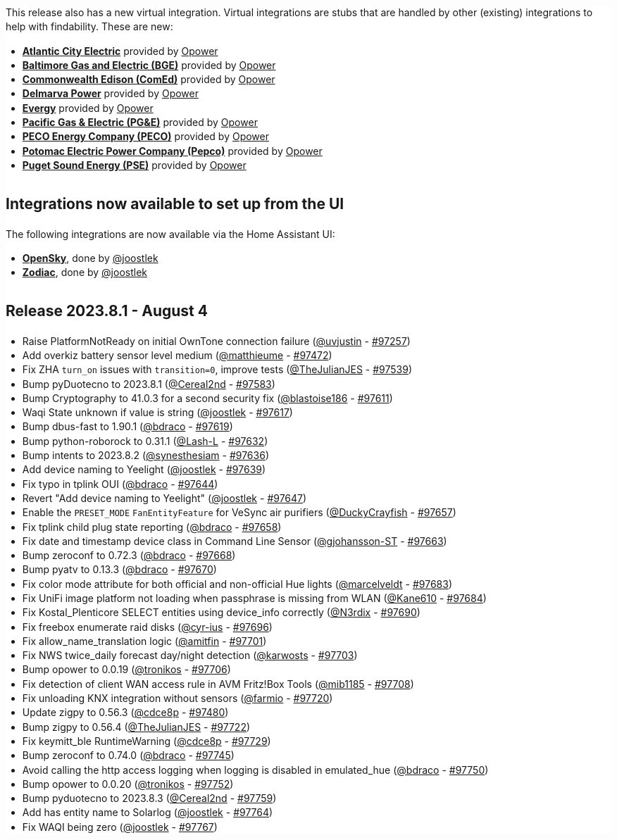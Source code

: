 This release also has a new virtual integration. Virtual integrations
are stubs that are handled by other (existing) integrations to help with
findability. These are new:

- **[Atlantic City Electric]** provided by [Opower]
- **[Baltimore Gas and Electric (BGE)]** provided by [Opower]
- **[Commonwealth Edison (ComEd)]** provided by [Opower]
- **[Delmarva Power]** provided by [Opower]
- **[Evergy]** provided by [Opower]
- **[Pacific Gas & Electric (PG&E)]** provided by [Opower]
- **[PECO Energy Company (PECO)]** provided by [Opower]
- **[Potomac Electric Power Company (Pepco)]** provided by [Opower]
- **[Puget Sound Energy (PSE)]** provided by [Opower]

[@Cereal2nd]: https://github.com/Cereal2nd
[@elupus]: https://github.com/elupus
[@frenck]: https://github.com/frenck
[@mib1185]: https://github.com/mib1185
[@mikey0000]: https://github.com/mikey0000
[@tronikos]: https://github.com/tronikos
[Atlantic City Electric]: /integrations/atlanticcityelectric
[Baltimore Gas and Electric (BGE)]: /integrations/bge
[Commonwealth Edison (ComEd)]: /integrations/comed
[Delmarva Power]: /integrations/delmarva
[Duotecno]: /integrations/duotecno
[Electric Kiwi]: /integrations/electric_kiwi
[Event]: /integrations/event
[Evergy]: /integrations/evergy
[Gardena Bluetooth]: /integrations/gardena_bluetooth
[Opower]: /integrations/opower
[Pacific Gas & Electric (PG&E)]: /integrations/pge
[PECO Energy Company (PECO)]: /integrations/peco_opower
[PEGELONLINE]: /integrations/pegel_online
[Potomac Electric Power Company (Pepco)]: /integrations/pepco
[Puget Sound Energy (PSE)]: /integrations/pse

## Integrations now available to set up from the UI

The following integrations are now available via the Home Assistant UI:

- **[OpenSky]**, done by [@joostlek]
- **[Zodiac]**, done by [@joostlek]

[@joostlek]: https://github.com/joostlek
[OpenSky]: /integrations/opensky
[Zodiac]: /integrations/zodiac

## Release 2023.8.1 - August 4

- Raise PlatformNotReady on initial OwnTone connection failure ([@uvjustin] - [#97257])
- Add overkiz battery sensor level medium ([@matthieume] - [#97472])
- Fix ZHA `turn_on` issues with `transition=0`, improve tests ([@TheJulianJES] - [#97539])
- Bump pyDuotecno to 2023.8.1 ([@Cereal2nd] - [#97583])
- Bump Cryptography to 41.0.3 for a second security fix ([@blastoise186] - [#97611])
- Waqi State unknown if value is string ([@joostlek] - [#97617])
- Bump dbus-fast to 1.90.1 ([@bdraco] - [#97619])
- Bump python-roborock to 0.31.1 ([@Lash-L] - [#97632])
- Bump intents to 2023.8.2 ([@synesthesiam] - [#97636])
- Add device naming to Yeelight ([@joostlek] - [#97639])
- Fix typo in tplink OUI ([@bdraco] - [#97644])
- Revert "Add device naming to Yeelight" ([@joostlek] - [#97647])
- Enable the `PRESET_MODE` `FanEntityFeature` for VeSync air purifiers ([@DuckyCrayfish] - [#97657])
- Fix tplink child plug state reporting ([@bdraco] - [#97658])
- Fix date and timestamp device class in Command Line Sensor ([@gjohansson-ST] - [#97663])
- Bump zeroconf to 0.72.3 ([@bdraco] - [#97668])
- Bump pyatv to 0.13.3 ([@bdraco] - [#97670])
- Fix color mode attribute for both official and non-official Hue lights ([@marcelveldt] - [#97683])
- Fix UniFi image platform not loading when passphrase is missing from WLAN ([@Kane610] - [#97684])
- Fix Kostal_Plenticore SELECT entities using device_info correctly ([@N3rdix] - [#97690])
- Fix freebox enumerate raid disks ([@cyr-ius] - [#97696])
- Fix allow_name_translation logic ([@amitfin] - [#97701])
- Fix NWS twice_daily forecast day/night detection ([@karwosts] - [#97703])
- Bump opower to 0.0.19 ([@tronikos] - [#97706])
- Fix detection of client WAN access rule in AVM Fritz!Box Tools ([@mib1185] - [#97708])
- Fix unloading KNX integration without sensors ([@farmio] - [#97720])
- Update zigpy to 0.56.3 ([@cdce8p] - [#97480])
- Bump zigpy to 0.56.4 ([@TheJulianJES] - [#97722])
- Fix keymitt_ble RuntimeWarning ([@cdce8p] - [#97729])
- Bump zeroconf to 0.74.0 ([@bdraco] - [#97745])
- Avoid calling the http access logging when logging is disabled in emulated_hue ([@bdraco] - [#97750])
- Bump opower to 0.0.20 ([@tronikos] - [#97752])
- Bump pyduotecno to 2023.8.3 ([@Cereal2nd] - [#97759])
- Add has entity name to Solarlog ([@joostlek] - [#97764])
- Fix WAQI being zero ([@joostlek] - [#97767])


[JLo]: https://github.com/jlpouffier
[@bdraco]: https://github.com/bdraco
[@emontnemery]: https://github.com/emontnemery
[@Ernst79]: https://github.com/Ernst79
[@farmio]: https://github.com/farmio
[@Lash-L]: https://github.com/Lash-L
[@madsnedergaard]: https://github.com/madsnedergaard
[date]: /integrations/date
[date/time]: /integrations/datetime
[Electricity Maps]: /integrations/co2signal
[EZVIZ]: /integrations/ezviz
[KNX]: /integrations/knx
[UniFi Network]: /integrations/unifi
[Xiaomi BLE]: /integrations/xiaomi_ble
[Roborock]: /integrations/roborock
[Assist]: /voice_control/
[#97257]: https://github.com/home-assistant/core/pull/97257
[#97472]: https://github.com/home-assistant/core/pull/97472
[#97480]: https://github.com/home-assistant/core/pull/97480
[#97539]: https://github.com/home-assistant/core/pull/97539
[#97583]: https://github.com/home-assistant/core/pull/97583
[#97609]: https://github.com/home-assistant/core/pull/97609
[#97611]: https://github.com/home-assistant/core/pull/97611
[#97617]: https://github.com/home-assistant/core/pull/97617
[#97619]: https://github.com/home-assistant/core/pull/97619
[#97632]: https://github.com/home-assistant/core/pull/97632
[#97636]: https://github.com/home-assistant/core/pull/97636
[#97639]: https://github.com/home-assistant/core/pull/97639
[#97644]: https://github.com/home-assistant/core/pull/97644
[#97647]: https://github.com/home-assistant/core/pull/97647
[#97657]: https://github.com/home-assistant/core/pull/97657
[#97658]: https://github.com/home-assistant/core/pull/97658
[#97663]: https://github.com/home-assistant/core/pull/97663
[#97668]: https://github.com/home-assistant/core/pull/97668
[#97670]: https://github.com/home-assistant/core/pull/97670
[#97683]: https://github.com/home-assistant/core/pull/97683
[#97684]: https://github.com/home-assistant/core/pull/97684
[#97690]: https://github.com/home-assistant/core/pull/97690
[#97696]: https://github.com/home-assistant/core/pull/97696
[#97701]: https://github.com/home-assistant/core/pull/97701
[#97703]: https://github.com/home-assistant/core/pull/97703
[#97706]: https://github.com/home-assistant/core/pull/97706
[#97708]: https://github.com/home-assistant/core/pull/97708
[#97720]: https://github.com/home-assistant/core/pull/97720
[#97722]: https://github.com/home-assistant/core/pull/97722
[#97729]: https://github.com/home-assistant/core/pull/97729
[#97745]: https://github.com/home-assistant/core/pull/97745
[#97750]: https://github.com/home-assistant/core/pull/97750
[#97752]: https://github.com/home-assistant/core/pull/97752
[#97759]: https://github.com/home-assistant/core/pull/97759
[#97764]: https://github.com/home-assistant/core/pull/97764
[#97767]: https://github.com/home-assistant/core/pull/97767
[@DuckyCrayfish]: https://github.com/DuckyCrayfish
[@Kane610]: https://github.com/Kane610
[@Lash-L]: https://github.com/Lash-L
[@N3rdix]: https://github.com/N3rdix
[@TheJulianJES]: https://github.com/TheJulianJES
[@amitfin]: https://github.com/amitfin
[@bdraco]: https://github.com/bdraco
[@blastoise186]: https://github.com/blastoise186
[@cdce8p]: https://github.com/cdce8p
[@cyr-ius]: https://github.com/cyr-ius
[@farmio]: https://github.com/farmio
[@gjohansson-ST]: https://github.com/gjohansson-ST
[@karwosts]: https://github.com/karwosts
[@marcelveldt]: https://github.com/marcelveldt
[@matthieume]: https://github.com/matthieume
[@synesthesiam]: https://github.com/synesthesiam
[@uvjustin]: https://github.com/uvjustin
[apple_tv docs]: /integrations/apple_tv/
[bluetooth docs]: /integrations/bluetooth/
[command_line docs]: /integrations/command_line/
[conversation docs]: /integrations/conversation/
[duotecno docs]: /integrations/duotecno/
[emulated_hue docs]: /integrations/emulated_hue/
[forked_daapd docs]: /integrations/forked_daapd/
[freebox docs]: /integrations/freebox/
[fritz docs]: /integrations/fritz/
[hue docs]: /integrations/hue/
[keymitt_ble docs]: /integrations/keymitt_ble/
[knx docs]: /integrations/knx/
[kostal_plenticore docs]: /integrations/kostal_plenticore/
[nws docs]: /integrations/nws/
[opower docs]: /integrations/opower/
[overkiz docs]: /integrations/overkiz/
[roborock docs]: /integrations/roborock/
[solarlog docs]: /integrations/solarlog/
[tplink docs]: /integrations/tplink/
[unifi docs]: /integrations/unifi/
[vesync docs]: /integrations/vesync/
[waqi docs]: /integrations/waqi/
[yeelight docs]: /integrations/yeelight/
[zeroconf docs]: /integrations/zeroconf/
[zha docs]: /integrations/zha/
[#93632]: https://github.com/home-assistant/core/pull/93632
[#97609]: https://github.com/home-assistant/core/pull/97609
[#97649]: https://github.com/home-assistant/core/pull/97649
[#97763]: https://github.com/home-assistant/core/pull/97763
[#97766]: https://github.com/home-assistant/core/pull/97766
[#97772]: https://github.com/home-assistant/core/pull/97772
[#97785]: https://github.com/home-assistant/core/pull/97785
[#97791]: https://github.com/home-assistant/core/pull/97791
[#97801]: https://github.com/home-assistant/core/pull/97801
[#97820]: https://github.com/home-assistant/core/pull/97820
[#97843]: https://github.com/home-assistant/core/pull/97843
[#97844]: https://github.com/home-assistant/core/pull/97844
[#97845]: https://github.com/home-assistant/core/pull/97845
[#97848]: https://github.com/home-assistant/core/pull/97848
[#97853]: https://github.com/home-assistant/core/pull/97853
[#97855]: https://github.com/home-assistant/core/pull/97855
[#97860]: https://github.com/home-assistant/core/pull/97860
[#97869]: https://github.com/home-assistant/core/pull/97869
[#97877]: https://github.com/home-assistant/core/pull/97877
[#97884]: https://github.com/home-assistant/core/pull/97884
[#97907]: https://github.com/home-assistant/core/pull/97907
[#97908]: https://github.com/home-assistant/core/pull/97908
[#97932]: https://github.com/home-assistant/core/pull/97932
[#97933]: https://github.com/home-assistant/core/pull/97933
[#97953]: https://github.com/home-assistant/core/pull/97953
[#97973]: https://github.com/home-assistant/core/pull/97973
[#97976]: https://github.com/home-assistant/core/pull/97976
[#97999]: https://github.com/home-assistant/core/pull/97999
[#98005]: https://github.com/home-assistant/core/pull/98005
[#98040]: https://github.com/home-assistant/core/pull/98040
[#98053]: https://github.com/home-assistant/core/pull/98053
[#98056]: https://github.com/home-assistant/core/pull/98056
[#98070]: https://github.com/home-assistant/core/pull/98070
[#98084]: https://github.com/home-assistant/core/pull/98084
[#98091]: https://github.com/home-assistant/core/pull/98091
[#98119]: https://github.com/home-assistant/core/pull/98119
[#98122]: https://github.com/home-assistant/core/pull/98122
[#98131]: https://github.com/home-assistant/core/pull/98131
[#98133]: https://github.com/home-assistant/core/pull/98133
[#98141]: https://github.com/home-assistant/core/pull/98141
[#98142]: https://github.com/home-assistant/core/pull/98142
[#98144]: https://github.com/home-assistant/core/pull/98144
[#98163]: https://github.com/home-assistant/core/pull/98163
[#98229]: https://github.com/home-assistant/core/pull/98229
[#98237]: https://github.com/home-assistant/core/pull/98237
[@DeerMaximum]: https://github.com/DeerMaximum
[@Kane610]: https://github.com/Kane610
[@Lash-L]: https://github.com/Lash-L
[@MarkGodwin]: https://github.com/MarkGodwin
[@MatthewFlamm]: https://github.com/MatthewFlamm
[@MrHarcombe]: https://github.com/MrHarcombe
[@Noltari]: https://github.com/Noltari
[@alexyao2015]: https://github.com/alexyao2015
[@bachya]: https://github.com/bachya
[@bdr99]: https://github.com/bdr99
[@bdraco]: https://github.com/bdraco
[@bieniu]: https://github.com/bieniu
[@erwindouna]: https://github.com/erwindouna
[@gjohansson-ST]: https://github.com/gjohansson-ST
[@janiversen]: https://github.com/janiversen
[@karwosts]: https://github.com/karwosts
[@lymanepp]: https://github.com/lymanepp
[@mkmer]: https://github.com/mkmer
[@puddly]: https://github.com/puddly
[@reedy]: https://github.com/reedy
[@rikroe]: https://github.com/rikroe
[#94351]: https://github.com/home-assistant/core/pull/94351
[#97609]: https://github.com/home-assistant/core/pull/97609
[#97772]: https://github.com/home-assistant/core/pull/97772
[#97798]: https://github.com/home-assistant/core/pull/97798
[#97823]: https://github.com/home-assistant/core/pull/97823
[#97902]: https://github.com/home-assistant/core/pull/97902
[#97939]: https://github.com/home-assistant/core/pull/97939
[#97960]: https://github.com/home-assistant/core/pull/97960
[#98137]: https://github.com/home-assistant/core/pull/98137
[#98255]: https://github.com/home-assistant/core/pull/98255
[#98271]: https://github.com/home-assistant/core/pull/98271
[#98303]: https://github.com/home-assistant/core/pull/98303
[#98312]: https://github.com/home-assistant/core/pull/98312
[#98338]: https://github.com/home-assistant/core/pull/98338
[#98381]: https://github.com/home-assistant/core/pull/98381
[#98387]: https://github.com/home-assistant/core/pull/98387
[#98392]: https://github.com/home-assistant/core/pull/98392
[#98425]: https://github.com/home-assistant/core/pull/98425
[#98432]: https://github.com/home-assistant/core/pull/98432
[#98434]: https://github.com/home-assistant/core/pull/98434
[#98457]: https://github.com/home-assistant/core/pull/98457
[#98490]: https://github.com/home-assistant/core/pull/98490
[#98503]: https://github.com/home-assistant/core/pull/98503
[#98505]: https://github.com/home-assistant/core/pull/98505
[#98518]: https://github.com/home-assistant/core/pull/98518
[#98534]: https://github.com/home-assistant/core/pull/98534
[#98582]: https://github.com/home-assistant/core/pull/98582
[#98586]: https://github.com/home-assistant/core/pull/98586
[#98605]: https://github.com/home-assistant/core/pull/98605
[#98616]: https://github.com/home-assistant/core/pull/98616
[@Lash-L]: https://github.com/Lash-L
[@MartinHjelmare]: https://github.com/MartinHjelmare
[@VidFerris]: https://github.com/VidFerris
[@allenporter]: https://github.com/allenporter
[@bdraco]: https://github.com/bdraco
[@bieniu]: https://github.com/bieniu
[@bramkragten]: https://github.com/bramkragten
[@ctalkington]: https://github.com/ctalkington
[@erwindouna]: https://github.com/erwindouna
[@janiversen]: https://github.com/janiversen
[@lscorcia]: https://github.com/lscorcia
[@mkmer]: https://github.com/mkmer
[@nickw444]: https://github.com/nickw444
[@niro1987]: https://github.com/niro1987
[@oyvindwe]: https://github.com/oyvindwe
[@starkillerOG]: https://github.com/starkillerOG
[esphome docs]: /integrations/esphome/
[flux_led docs]: /integrations/flux_led/
[frontend docs]: /integrations/frontend/
[gogogate2 docs]: /integrations/gogogate2/
[homekit_controller docs]: /integrations/homekit_controller/
[honeywell docs]: /integrations/honeywell/
[ipp docs]: /integrations/ipp/
[lyric docs]: /integrations/lyric/
[modbus docs]: /integrations/modbus/
[ness_alarm docs]: /integrations/ness_alarm/
[opower docs]: /integrations/opower/
[rainbird docs]: /integrations/rainbird/
[reolink docs]: /integrations/reolink/
[roborock docs]: /integrations/roborock/
[roku docs]: /integrations/roku/
[shelly docs]: /integrations/shelly/
[tado docs]: /integrations/tado/
[tplink docs]: /integrations/tplink/
[tts docs]: /integrations/tts/
[verisure docs]: /integrations/verisure/
[withings docs]: /integrations/withings/
[yeelight docs]: /integrations/yeelight/
[#90001]: https://github.com/home-assistant/core/pull/90001
[#97609]: https://github.com/home-assistant/core/pull/97609
[#97772]: https://github.com/home-assistant/core/pull/97772
[#98255]: https://github.com/home-assistant/core/pull/98255
[#98414]: https://github.com/home-assistant/core/pull/98414
[#98623]: https://github.com/home-assistant/core/pull/98623
[#98644]: https://github.com/home-assistant/core/pull/98644
[#98660]: https://github.com/home-assistant/core/pull/98660
[#98698]: https://github.com/home-assistant/core/pull/98698
[#98716]: https://github.com/home-assistant/core/pull/98716
[#98740]: https://github.com/home-assistant/core/pull/98740
[#98768]: https://github.com/home-assistant/core/pull/98768
[#98801]: https://github.com/home-assistant/core/pull/98801
[#98854]: https://github.com/home-assistant/core/pull/98854
[#98942]: https://github.com/home-assistant/core/pull/98942
[@fthiery]: https://github.com/fthiery
[@janiversen]: https://github.com/janiversen
[@markusressel]: https://github.com/markusressel
[@natekspencer]: https://github.com/natekspencer
[@starkillerOG]: https://github.com/starkillerOG
[#97007]: https://github.com/home-assistant/core/pull/97007
[#96856]: https://github.com/home-assistant/core/pull/96856
[#95920]: https://github.com/home-assistant/core/pull/95920
[@allenporter]: https://github.com/allenporter
[#96111]: https://github.com/home-assistant/core/pull/96111
[@jbouwh]: https://github.com/jbouwh
[#96286]: https://github.com/home-assistant/core/pull/96286
[@jbouwh]: https://github.com/jbouwh
[#96771]: https://github.com/home-assistant/core/pull/96771
[@jbouwh]: https://github.com/jbouwh
[#95159]: https://github.com/home-assistant/core/pull/95159
[#96853]: https://github.com/home-assistant/core/pull/96853
[#96040]: https://github.com/home-assistant/core/pull/96040
[devblog]: https://developers.home-assistant.io/blog/
[#96856]: https://github.com/home-assistant/core/pull/96856
[#96868]: https://github.com/home-assistant/core/pull/96868
[#96869]: https://github.com/home-assistant/core/pull/96869
[Xiaomi BLE]: /integations/xiaomi_ble